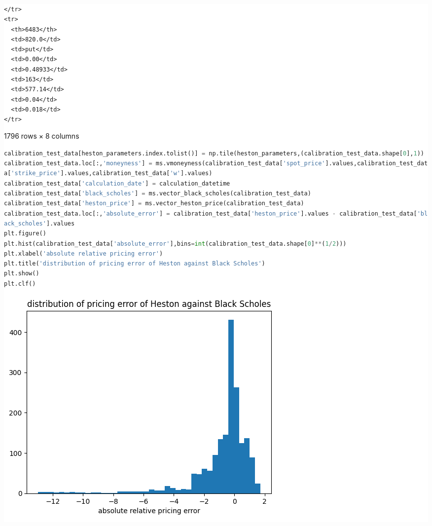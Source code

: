    </tr>
    <tr>
      <th>6483</th>
      <td>820.0</td>
      <td>put</td>
      <td>0.00</td>
      <td>0.48933</td>
      <td>163</td>
      <td>577.14</td>
      <td>0.04</td>
      <td>0.018</td>
    </tr>
  </tbody>
</table>
<p>1796 rows × 8 columns</p>
</div>




```python
calibration_test_data[heston_parameters.index.tolist()] = np.tile(heston_parameters,(calibration_test_data.shape[0],1))
calibration_test_data.loc[:,'moneyness'] = ms.vmoneyness(calibration_test_data['spot_price'].values,calibration_test_data['strike_price'].values,calibration_test_data['w'].values)
calibration_test_data['calculation_date'] = calculation_datetime
calibration_test_data['black_scholes'] = ms.vector_black_scholes(calibration_test_data)
calibration_test_data['heston_price'] = ms.vector_heston_price(calibration_test_data)
calibration_test_data.loc[:,'absolute_error'] = calibration_test_data['heston_price'].values - calibration_test_data['black_scholes'].values
plt.figure()
plt.hist(calibration_test_data['absolute_error'],bins=int(calibration_test_data.shape[0]**(1/2)))
plt.xlabel('absolute relative pricing error')
plt.title('distribution of pricing error of Heston against Black Scholes')
plt.show()
plt.clf()
```


    
![png](output_34_0.png)
    